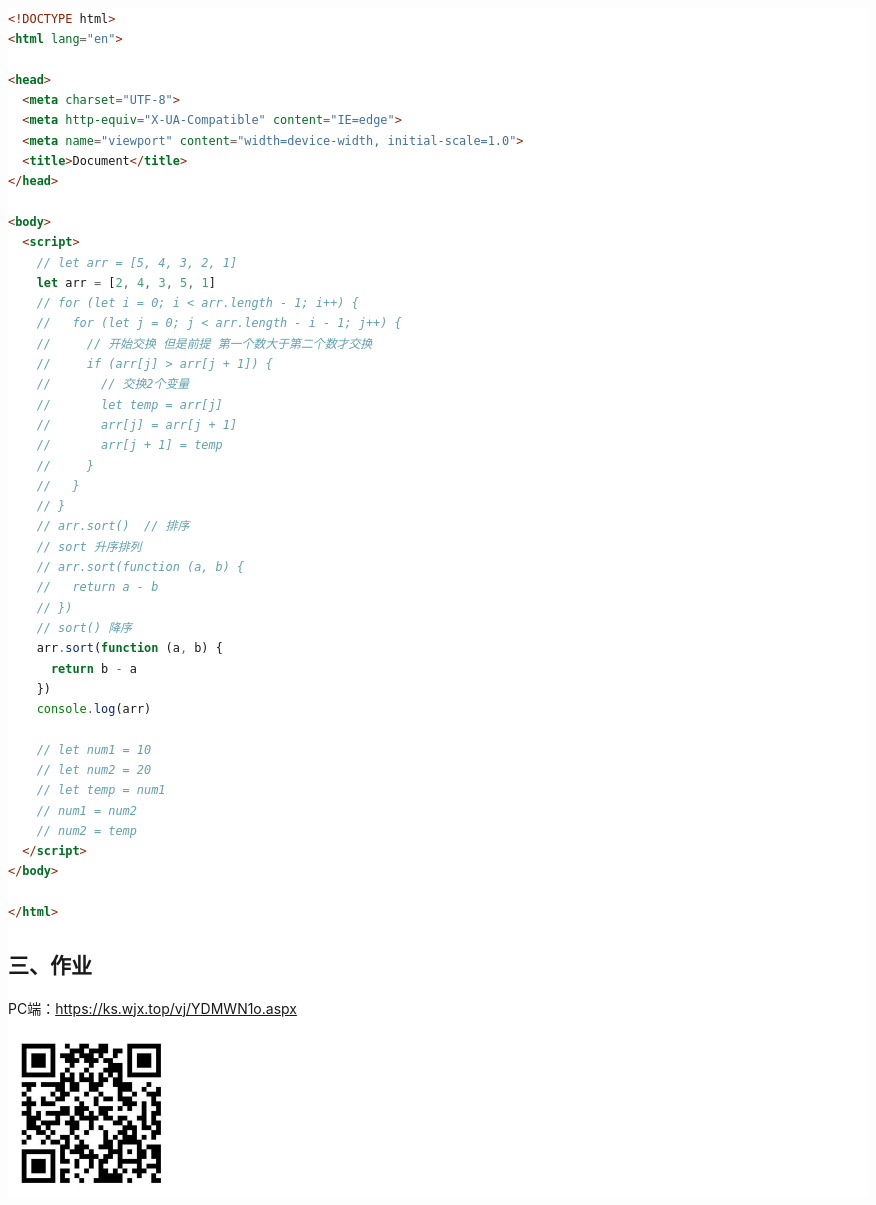 ```html
<!DOCTYPE html>
<html lang="en">

<head>
  <meta charset="UTF-8">
  <meta http-equiv="X-UA-Compatible" content="IE=edge">
  <meta name="viewport" content="width=device-width, initial-scale=1.0">
  <title>Document</title>
</head>

<body>
  <script>
    // let arr = [5, 4, 3, 2, 1]
    let arr = [2, 4, 3, 5, 1]
    // for (let i = 0; i < arr.length - 1; i++) {
    //   for (let j = 0; j < arr.length - i - 1; j++) {
    //     // 开始交换 但是前提 第一个数大于第二个数才交换
    //     if (arr[j] > arr[j + 1]) {
    //       // 交换2个变量
    //       let temp = arr[j]
    //       arr[j] = arr[j + 1]
    //       arr[j + 1] = temp
    //     }
    //   }
    // }
    // arr.sort()  // 排序
    // sort 升序排列
    // arr.sort(function (a, b) {
    //   return a - b
    // })
    // sort() 降序
    arr.sort(function (a, b) {
      return b - a
    })
    console.log(arr)

    // let num1 = 10
    // let num2 = 20
    // let temp = num1
    // num1 = num2
    // num2 = temp 
  </script>
</body>

</html>
```

## 三、作业

PC端：https://ks.wjx.top/vj/YDMWN1o.aspx

![image-20220811182042404](JavaScript%20%E5%9F%BA%E7%A1%80%E7%AC%AC%E4%B8%89%E5%A4%A9%20%E6%95%B0%E7%BB%84.assets/image-20220811182042404.png)
